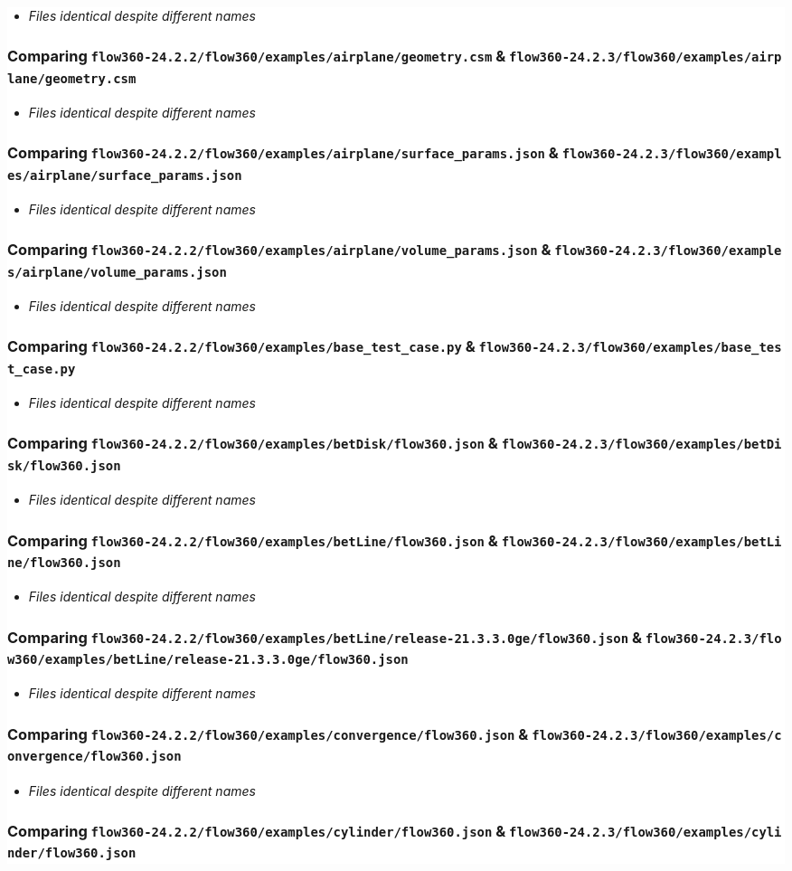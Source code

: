  * *Files identical despite different names*

### Comparing `flow360-24.2.2/flow360/examples/airplane/geometry.csm` & `flow360-24.2.3/flow360/examples/airplane/geometry.csm`

 * *Files identical despite different names*

### Comparing `flow360-24.2.2/flow360/examples/airplane/surface_params.json` & `flow360-24.2.3/flow360/examples/airplane/surface_params.json`

 * *Files identical despite different names*

### Comparing `flow360-24.2.2/flow360/examples/airplane/volume_params.json` & `flow360-24.2.3/flow360/examples/airplane/volume_params.json`

 * *Files identical despite different names*

### Comparing `flow360-24.2.2/flow360/examples/base_test_case.py` & `flow360-24.2.3/flow360/examples/base_test_case.py`

 * *Files identical despite different names*

### Comparing `flow360-24.2.2/flow360/examples/betDisk/flow360.json` & `flow360-24.2.3/flow360/examples/betDisk/flow360.json`

 * *Files identical despite different names*

### Comparing `flow360-24.2.2/flow360/examples/betLine/flow360.json` & `flow360-24.2.3/flow360/examples/betLine/flow360.json`

 * *Files identical despite different names*

### Comparing `flow360-24.2.2/flow360/examples/betLine/release-21.3.3.0ge/flow360.json` & `flow360-24.2.3/flow360/examples/betLine/release-21.3.3.0ge/flow360.json`

 * *Files identical despite different names*

### Comparing `flow360-24.2.2/flow360/examples/convergence/flow360.json` & `flow360-24.2.3/flow360/examples/convergence/flow360.json`

 * *Files identical despite different names*

### Comparing `flow360-24.2.2/flow360/examples/cylinder/flow360.json` & `flow360-24.2.3/flow360/examples/cylinder/flow360.json`
